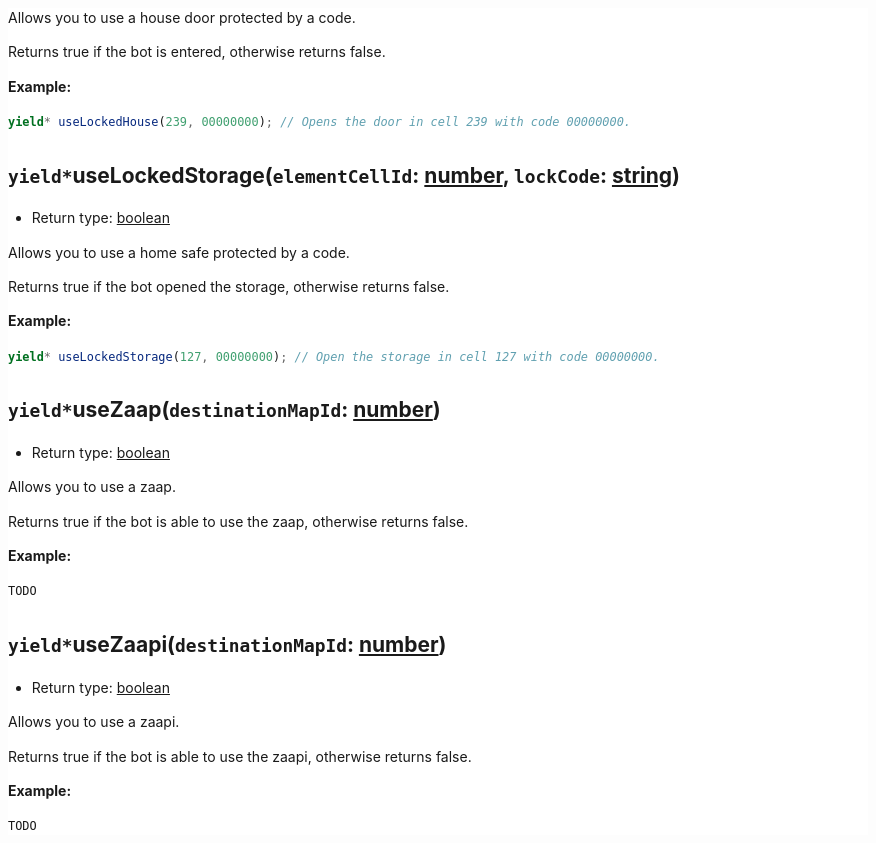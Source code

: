 Allows you to use a house door protected by a code.

Returns true if the bot is entered, otherwise returns false.

**Example:**
```js
yield* useLockedHouse(239, 00000000); // Opens the door in cell 239 with code 00000000.
```

## <code>yield*</code>useLockedStorage(<code>elementCellId</code>: <a href="https://developer.mozilla.org/en-US/docs/Web/JavaScript/Data_structures#Number_type">number</a>, <code>lockCode</code>: <a href="https://developer.mozilla.org/en-US/docs/Web/JavaScript/Data_structures#String_type">string</a>)
- Return type: <a href="https://developer.mozilla.org/en-US/docs/Web/JavaScript/Data_structures#Boolean_type">boolean</a>

Allows you to use a home safe protected by a code.

Returns true if the bot opened the storage, otherwise returns false.

**Example:**
```js
yield* useLockedStorage(127, 00000000); // Open the storage in cell 127 with code 00000000.
```

## <code>yield*</code>useZaap(<code>destinationMapId</code>: <a href="https://developer.mozilla.org/en-US/docs/Web/JavaScript/Data_structures#Number_type">number</a>)
- Return type: <a href="https://developer.mozilla.org/en-US/docs/Web/JavaScript/Data_structures#Boolean_type">boolean</a>

Allows you to use a zaap.

Returns true if the bot is able to use the zaap, otherwise returns false.

**Example:**
```js
TODO
```

## <code>yield*</code>useZaapi(<code>destinationMapId</code>: <a href="https://developer.mozilla.org/en-US/docs/Web/JavaScript/Data_structures#Number_type">number</a>)
- Return type: <a href="https://developer.mozilla.org/en-US/docs/Web/JavaScript/Data_structures#Boolean_type">boolean</a>

Allows you to use a zaapi.

Returns true if the bot is able to use the zaapi, otherwise returns false.

**Example:**
```js
TODO
```
